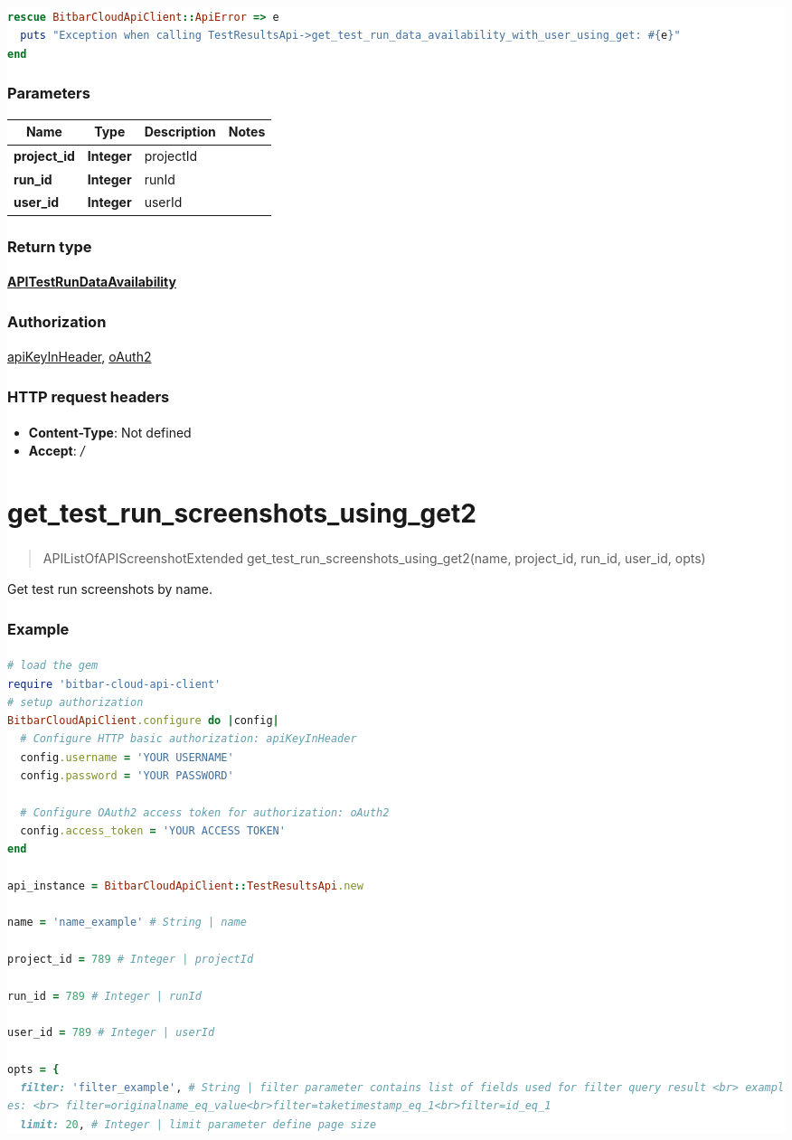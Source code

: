 ```ruby
rescue BitbarCloudApiClient::ApiError => e
  puts "Exception when calling TestResultsApi->get_test_run_data_availability_with_user_using_get: #{e}"
end
```

### Parameters

Name | Type | Description  | Notes
------------- | ------------- | ------------- | -------------
 **project_id** | **Integer**| projectId | 
 **run_id** | **Integer**| runId | 
 **user_id** | **Integer**| userId | 

### Return type

[**APITestRunDataAvailability**](APITestRunDataAvailability.md)

### Authorization

[apiKeyInHeader](../README.md#apiKeyInHeader), [oAuth2](../README.md#oAuth2)

### HTTP request headers

 - **Content-Type**: Not defined
 - **Accept**: */*



# **get_test_run_screenshots_using_get2**
> APIListOfAPIScreenshotExtended get_test_run_screenshots_using_get2(name, project_id, run_id, user_id, opts)

Get test run screenshots by name.

### Example
```ruby
# load the gem
require 'bitbar-cloud-api-client'
# setup authorization
BitbarCloudApiClient.configure do |config|
  # Configure HTTP basic authorization: apiKeyInHeader
  config.username = 'YOUR USERNAME'
  config.password = 'YOUR PASSWORD'

  # Configure OAuth2 access token for authorization: oAuth2
  config.access_token = 'YOUR ACCESS TOKEN'
end

api_instance = BitbarCloudApiClient::TestResultsApi.new

name = 'name_example' # String | name

project_id = 789 # Integer | projectId

run_id = 789 # Integer | runId

user_id = 789 # Integer | userId

opts = { 
  filter: 'filter_example', # String | filter parameter contains list of fields used for filter query result <br> examples: <br> filter=originalname_eq_value<br>filter=taketimestamp_eq_1<br>filter=id_eq_1
  limit: 20, # Integer | limit parameter define page size
```